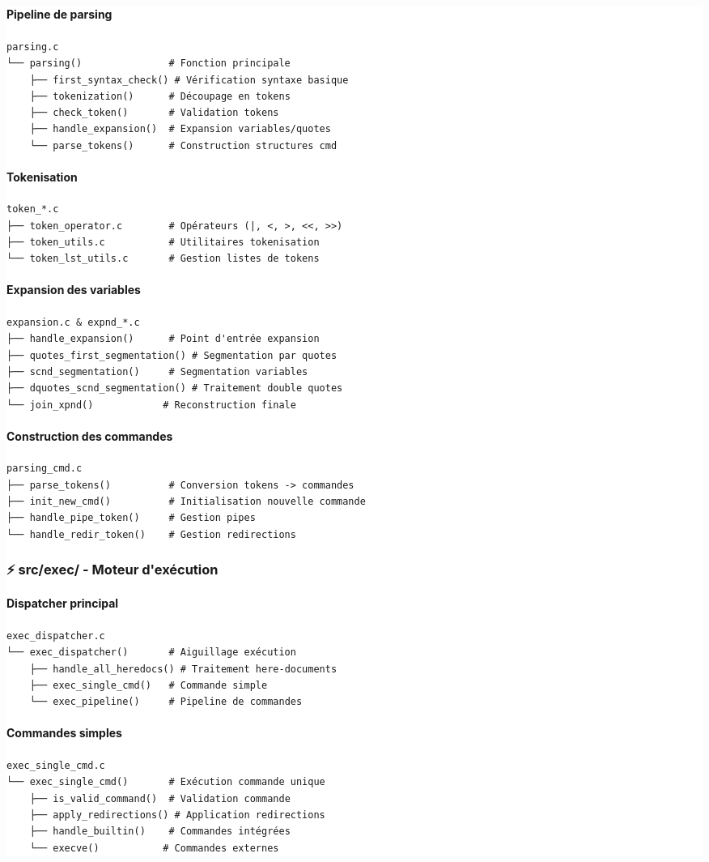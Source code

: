 #### **Pipeline de parsing**
```
parsing.c
└── parsing()               # Fonction principale
    ├── first_syntax_check() # Vérification syntaxe basique
    ├── tokenization()      # Découpage en tokens
    ├── check_token()       # Validation tokens
    ├── handle_expansion()  # Expansion variables/quotes
    └── parse_tokens()      # Construction structures cmd
```

#### **Tokenisation**
```
token_*.c
├── token_operator.c        # Opérateurs (|, <, >, <<, >>)
├── token_utils.c           # Utilitaires tokenisation
└── token_lst_utils.c       # Gestion listes de tokens
```

#### **Expansion des variables**
```
expansion.c & expnd_*.c
├── handle_expansion()      # Point d'entrée expansion
├── quotes_first_segmentation() # Segmentation par quotes
├── scnd_segmentation()     # Segmentation variables
├── dquotes_scnd_segmentation() # Traitement double quotes
└── join_xpnd()            # Reconstruction finale
```

#### **Construction des commandes**
```
parsing_cmd.c
├── parse_tokens()          # Conversion tokens -> commandes
├── init_new_cmd()          # Initialisation nouvelle commande
├── handle_pipe_token()     # Gestion pipes
└── handle_redir_token()    # Gestion redirections
```

### ⚡ **src/exec/** - Moteur d'exécution

#### **Dispatcher principal**
```
exec_dispatcher.c
└── exec_dispatcher()       # Aiguillage exécution
    ├── handle_all_heredocs() # Traitement here-documents
    ├── exec_single_cmd()   # Commande simple
    └── exec_pipeline()     # Pipeline de commandes
```

#### **Commandes simples**
```
exec_single_cmd.c
└── exec_single_cmd()       # Exécution commande unique
    ├── is_valid_command()  # Validation commande
    ├── apply_redirections() # Application redirections
    ├── handle_builtin()    # Commandes intégrées
    └── execve()           # Commandes externes
```
